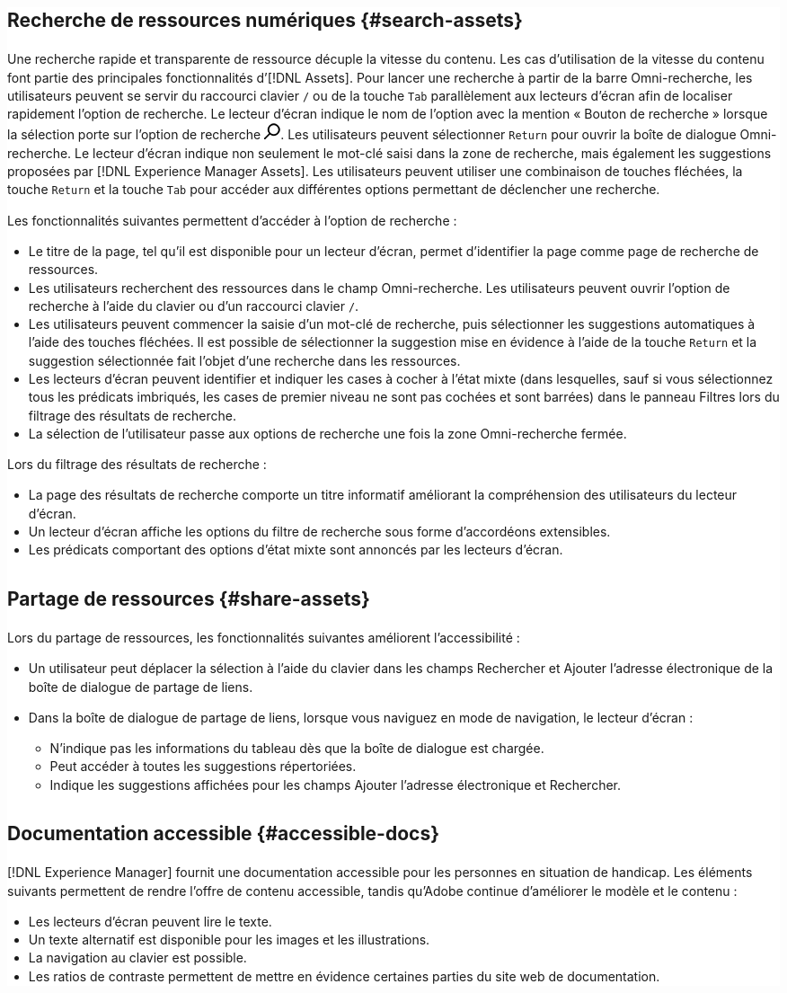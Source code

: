 ## Recherche de ressources numériques {#search-assets}

Une recherche rapide et transparente de ressource décuple la vitesse du contenu. Les cas d’utilisation de la vitesse du contenu font partie des principales fonctionnalités d’[!DNL Assets]. Pour lancer une recherche à partir de la barre Omni-recherche, les utilisateurs peuvent se servir du raccourci clavier `/` ou de la touche `Tab` parallèlement aux lecteurs d’écran afin de localiser rapidement l’option de recherche. Le lecteur d’écran indique le nom de l’option avec la mention « Bouton de recherche » lorsque la sélection porte sur l’option de recherche ![option de recherche](assets/do-not-localize/search_icon.png). Les utilisateurs peuvent sélectionner `Return` pour ouvrir la boîte de dialogue Omni-recherche. Le lecteur d’écran indique non seulement le mot-clé saisi dans la zone de recherche, mais également les suggestions proposées par [!DNL Experience Manager Assets]. Les utilisateurs peuvent utiliser une combinaison de touches fléchées, la touche `Return` et la touche `Tab` pour accéder aux différentes options permettant de déclencher une recherche.

Les fonctionnalités suivantes permettent d’accéder à l’option de recherche :

* Le titre de la page, tel qu’il est disponible pour un lecteur d’écran, permet d’identifier la page comme page de recherche de ressources.
* Les utilisateurs recherchent des ressources dans le champ Omni-recherche. Les utilisateurs peuvent ouvrir l’option de recherche à l’aide du clavier ou d’un raccourci clavier `/`.
* Les utilisateurs peuvent commencer la saisie d’un mot-clé de recherche, puis sélectionner les suggestions automatiques à l’aide des touches fléchées. Il est possible de sélectionner la suggestion mise en évidence à l’aide de la touche `Return` et la suggestion sélectionnée fait l’objet d’une recherche dans les ressources.
* Les lecteurs d’écran peuvent identifier et indiquer les cases à cocher à l’état mixte (dans lesquelles, sauf si vous sélectionnez tous les prédicats imbriqués, les cases de premier niveau ne sont pas cochées et sont barrées) dans le panneau Filtres lors du filtrage des résultats de recherche.
* La sélection de l’utilisateur passe aux options de recherche une fois la zone Omni-recherche fermée.

Lors du filtrage des résultats de recherche :

* La page des résultats de recherche comporte un titre informatif améliorant la compréhension des utilisateurs du lecteur d’écran.
* Un lecteur d’écran affiche les options du filtre de recherche sous forme d’accordéons extensibles.
* Les prédicats comportant des options d’état mixte sont annoncés par les lecteurs d’écran.

## Partage de ressources {#share-assets}



Lors du partage de ressources, les fonctionnalités suivantes améliorent l’accessibilité :

* Un utilisateur peut déplacer la sélection à l’aide du clavier dans les champs Rechercher et Ajouter l’adresse électronique de la boîte de dialogue de partage de liens.

* Dans la boîte de dialogue de partage de liens, lorsque vous naviguez en mode de navigation, le lecteur d’écran :

   * N’indique pas les informations du tableau dès que la boîte de dialogue est chargée.
   * Peut accéder à toutes les suggestions répertoriées.
   * Indique les suggestions affichées pour les champs Ajouter l’adresse électronique et Rechercher.

## Documentation accessible {#accessible-docs}

[!DNL Experience Manager] fournit une documentation accessible pour les personnes en situation de handicap. Les éléments suivants permettent de rendre l’offre de contenu accessible, tandis qu’Adobe continue d’améliorer le modèle et le contenu :

* Les lecteurs d’écran peuvent lire le texte.
* Un texte alternatif est disponible pour les images et les illustrations.
* La navigation au clavier est possible.
* Les ratios de contraste permettent de mettre en évidence certaines parties du site web de documentation.
